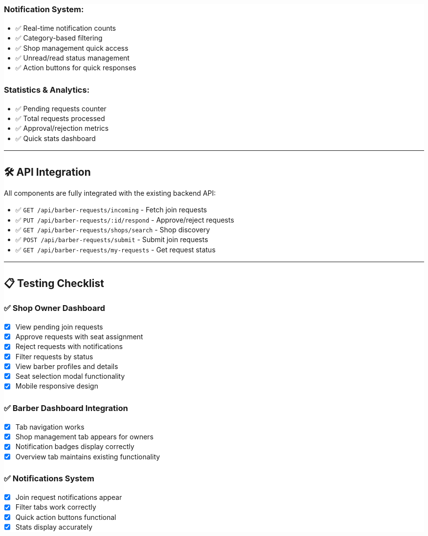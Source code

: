 ### **Notification System:**
- ✅ Real-time notification counts
- ✅ Category-based filtering
- ✅ Shop management quick access
- ✅ Unread/read status management
- ✅ Action buttons for quick responses

### **Statistics & Analytics:**
- ✅ Pending requests counter
- ✅ Total requests processed
- ✅ Approval/rejection metrics
- ✅ Quick stats dashboard

---

## 🛠 **API Integration**

All components are fully integrated with the existing backend API:

- ✅ `GET /api/barber-requests/incoming` - Fetch join requests
- ✅ `PUT /api/barber-requests/:id/respond` - Approve/reject requests
- ✅ `GET /api/barber-requests/shops/search` - Shop discovery
- ✅ `POST /api/barber-requests/submit` - Submit join requests
- ✅ `GET /api/barber-requests/my-requests` - Get request status

---

## 📋 **Testing Checklist**

### **✅ Shop Owner Dashboard**
- [x] View pending join requests
- [x] Approve requests with seat assignment
- [x] Reject requests with notifications
- [x] Filter requests by status
- [x] View barber profiles and details
- [x] Seat selection modal functionality
- [x] Mobile responsive design

### **✅ Barber Dashboard Integration**
- [x] Tab navigation works
- [x] Shop management tab appears for owners
- [x] Notification badges display correctly
- [x] Overview tab maintains existing functionality

### **✅ Notifications System**
- [x] Join request notifications appear
- [x] Filter tabs work correctly
- [x] Quick action buttons functional
- [x] Stats display accurately
